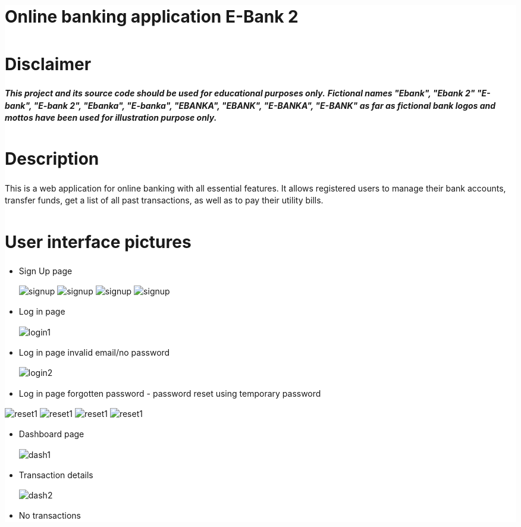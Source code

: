 # Online banking application E-Bank 2
# Disclaimer
***This project and its source code should be used for educational purposes only.***
***Fictional names "Ebank", "Ebank 2" "E-bank", "E-bank 2", "Ebanka", "E-banka", "EBANKA", "EBANK", "E-BANKA", "E-BANK" as far as fictional bank logos and mottos have been used for illustration purpose only.***

# Description
This is a web application for online banking with all essential features. It allows registered users to manage their bank accounts, transfer funds, get a list of all past transactions, as well as to pay their utility bills.  

# User interface pictures
- Sign Up page  

  ![signup](https://raw.githubusercontent.com/matejavulic/E-BANK-Web-App/master/pictures/signup.png)
  ![signup](https://raw.githubusercontent.com/matejavulic/E-BANK-Web-App/master/pictures/signup2.png)
  ![signup](https://raw.githubusercontent.com/matejavulic/E-BANK-Web-App/master/pictures/signup3.png)
  ![signup](https://raw.githubusercontent.com/matejavulic/E-BANK-Web-App/master/pictures/signup4.png)
  
- Log in page  

  ![login1](https://raw.githubusercontent.com/matejavulic/E-BANK-Web-App/master/pictures/login1.png)  
  
- Log in page invalid email/no password  

  ![login2](https://raw.githubusercontent.com/matejavulic/E-BANK-Web-App/master/pictures/login2.png)  
  
 - Log in page forgotten password - password reset using temporary password

  ![reset1](https://raw.githubusercontent.com/matejavulic/E-BANK-Web-App/master/pictures/passreset1.png)
  ![reset1](https://raw.githubusercontent.com/matejavulic/E-BANK-Web-App/master/pictures/passreset2.png)
  ![reset1](https://raw.githubusercontent.com/matejavulic/E-BANK-Web-App/master/pictures/passreset3.png)
  ![reset1](https://raw.githubusercontent.com/matejavulic/E-BANK-Web-App/master/pictures/passreset4.png)
  
- Dashboard page  

  ![dash1](https://raw.githubusercontent.com/matejavulic/E-BANK-Web-App/master/pictures/dash1.png)  

- Transaction details  

  ![dash2](https://raw.githubusercontent.com/matejavulic/E-BANK-Web-App/master/pictures/dash2.png)  
  
- No transactions  
